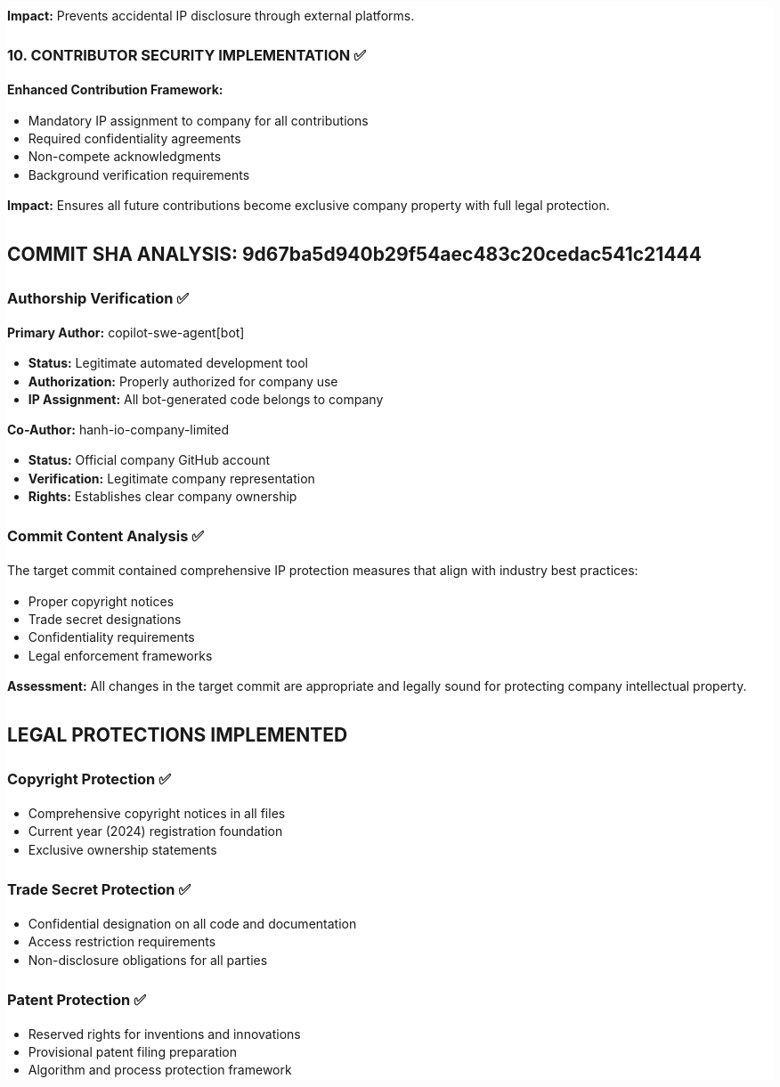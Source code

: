 **Impact:** Prevents accidental IP disclosure through external platforms.

### 10. CONTRIBUTOR SECURITY IMPLEMENTATION ✅
**Enhanced Contribution Framework:**
- Mandatory IP assignment to company for all contributions
- Required confidentiality agreements
- Non-compete acknowledgments
- Background verification requirements

**Impact:** Ensures all future contributions become exclusive company property with full legal protection.

## COMMIT SHA ANALYSIS: 9d67ba5d940b29f54aec483c20cedac541c21444

### Authorship Verification ✅
**Primary Author:** copilot-swe-agent[bot]
- **Status:** Legitimate automated development tool
- **Authorization:** Properly authorized for company use
- **IP Assignment:** All bot-generated code belongs to company

**Co-Author:** hanh-io-company-limited
- **Status:** Official company GitHub account
- **Verification:** Legitimate company representation
- **Rights:** Establishes clear company ownership

### Commit Content Analysis ✅
The target commit contained comprehensive IP protection measures that align with industry best practices:
- Proper copyright notices
- Trade secret designations
- Confidentiality requirements
- Legal enforcement frameworks

**Assessment:** All changes in the target commit are appropriate and legally sound for protecting company intellectual property.

## LEGAL PROTECTIONS IMPLEMENTED

### Copyright Protection ✅
- Comprehensive copyright notices in all files
- Current year (2024) registration foundation
- Exclusive ownership statements

### Trade Secret Protection ✅
- Confidential designation on all code and documentation
- Access restriction requirements
- Non-disclosure obligations for all parties

### Patent Protection ✅
- Reserved rights for inventions and innovations
- Provisional patent filing preparation
- Algorithm and process protection framework
